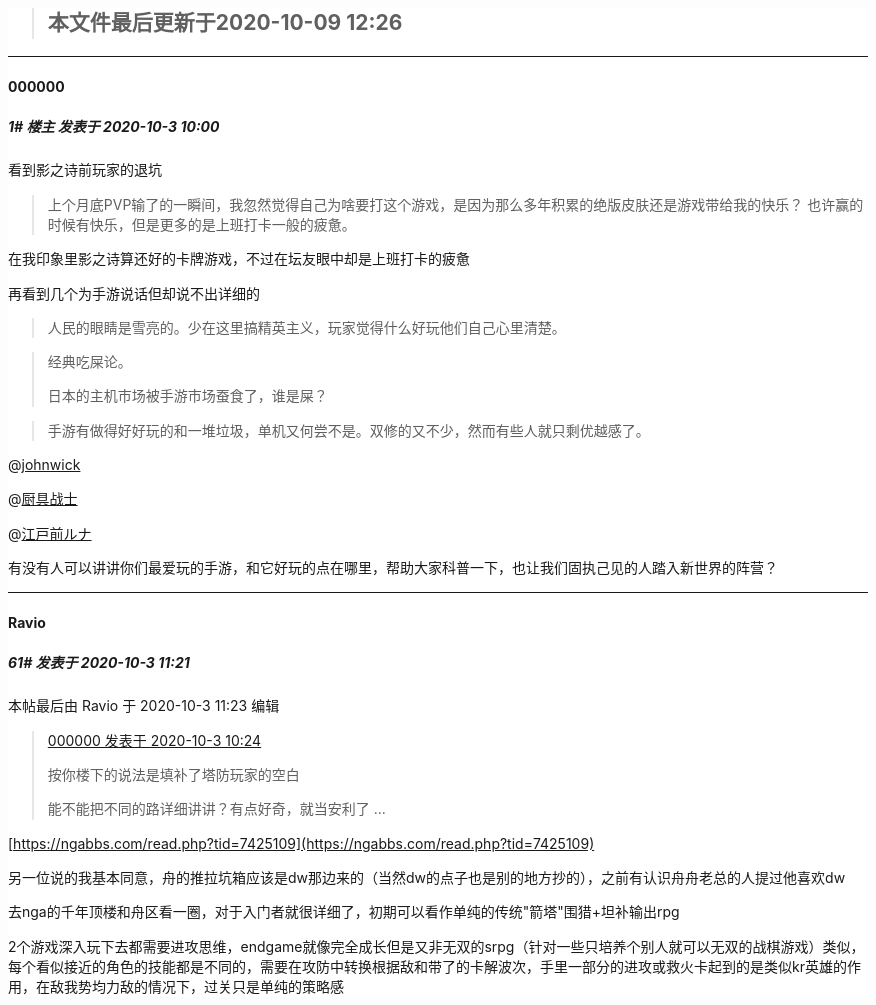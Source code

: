 > ## **本文件最后更新于2020-10-09 12:26** 



*****

####  000000  
##### 1#       楼主       发表于 2020-10-3 10:00




看到影之诗前玩家的退坑
 <blockquote>上个月底PVP输了的一瞬间，我忽然觉得自己为啥要打这个游戏，是因为那么多年积累的绝版皮肤还是游戏带给我的快乐？
也许赢的时候有快乐，但是更多的是上班打卡一般的疲惫。</blockquote>
在我印象里影之诗算还好的卡牌游戏，不过在坛友眼中却是上班打卡的疲惫


再看到几个为手游说话但却说不出详细的
 <blockquote>人民的眼睛是雪亮的。少在这里搞精英主义，玩家觉得什么好玩他们自己心里清楚。</blockquote><blockquote>经典吃屎论。

日本的主机市场被手游市场蚕食了，谁是屎？</blockquote><blockquote>手游有做得好好玩的和一堆垃圾，单机又何尝不是。双修的又不少，然而有些人就只剩优越感了。</blockquote>
@[johnwick](https://bbs.saraba1st.com/2b/space-uid-522698.html)

@[厨具战士](https://bbs.saraba1st.com/2b/space-uid-421530.html)

@[江戸前ルナ](https://bbs.saraba1st.com/2b/space-uid-109787.html)


有没有人可以讲讲你们最爱玩的手游，和它好玩的点在哪里，帮助大家科普一下，也让我们固执己见的人踏入新世界的阵营？













*****

####  Ravio  
##### 61#       发表于 2020-10-3 11:21



 本帖最后由 Ravio 于 2020-10-3 11:23 编辑 
<blockquote><a href="httphttps://bbs.saraba1st.com/2b/forum.php?mod=redirect&amp;goto=findpost&amp;pid=48938144&amp;ptid=1963138" target="_blank">000000 发表于 2020-10-3 10:24</a>

按你楼下的说法是填补了塔防玩家的空白


能不能把不同的路详细讲讲？有点好奇，就当安利了 ...</blockquote>
[https://ngabbs.com/read.php?tid=7425109](https://ngabbs.com/read.php?tid=7425109)


另一位说的我基本同意，舟的推拉坑箱应该是dw那边来的（当然dw的点子也是别的地方抄的），之前有认识舟舟老总的人提过他喜欢dw

去nga的千年顶楼和舟区看一圈，对于入门者就很详细了，初期可以看作单纯的传统"箭塔"围猎+坦补输出rpg

2个游戏深入玩下去都需要进攻思维，endgame就像完全成长但是又非无双的srpg（针对一些只培养个别人就可以无双的战棋游戏）类似，每个看似接近的角色的技能都是不同的，需要在攻防中转换根据敌和带了的卡解波次，手里一部分的进攻或救火卡起到的是类似kr英雄的作用，在敌我势均力敌的情况下，过关只是单纯的策略感
